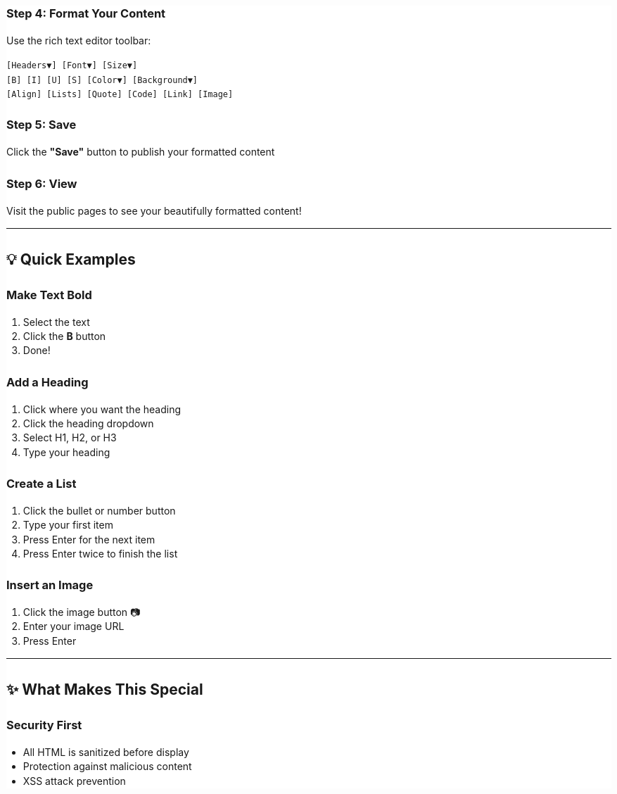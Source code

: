 ### Step 4: Format Your Content
Use the rich text editor toolbar:
```
[Headers▼] [Font▼] [Size▼]
[B] [I] [U] [S] [Color▼] [Background▼]
[Align] [Lists] [Quote] [Code] [Link] [Image]
```

### Step 5: Save
Click the **"Save"** button to publish your formatted content

### Step 6: View
Visit the public pages to see your beautifully formatted content!

---

## 💡 Quick Examples

### Make Text Bold
1. Select the text
2. Click the **B** button
3. Done!

### Add a Heading
1. Click where you want the heading
2. Click the heading dropdown
3. Select H1, H2, or H3
4. Type your heading

### Create a List
1. Click the bullet or number button
2. Type your first item
3. Press Enter for the next item
4. Press Enter twice to finish the list

### Insert an Image
1. Click the image button 📷
2. Enter your image URL
3. Press Enter

---

## ✨ What Makes This Special

### Security First
- All HTML is sanitized before display
- Protection against malicious content
- XSS attack prevention
